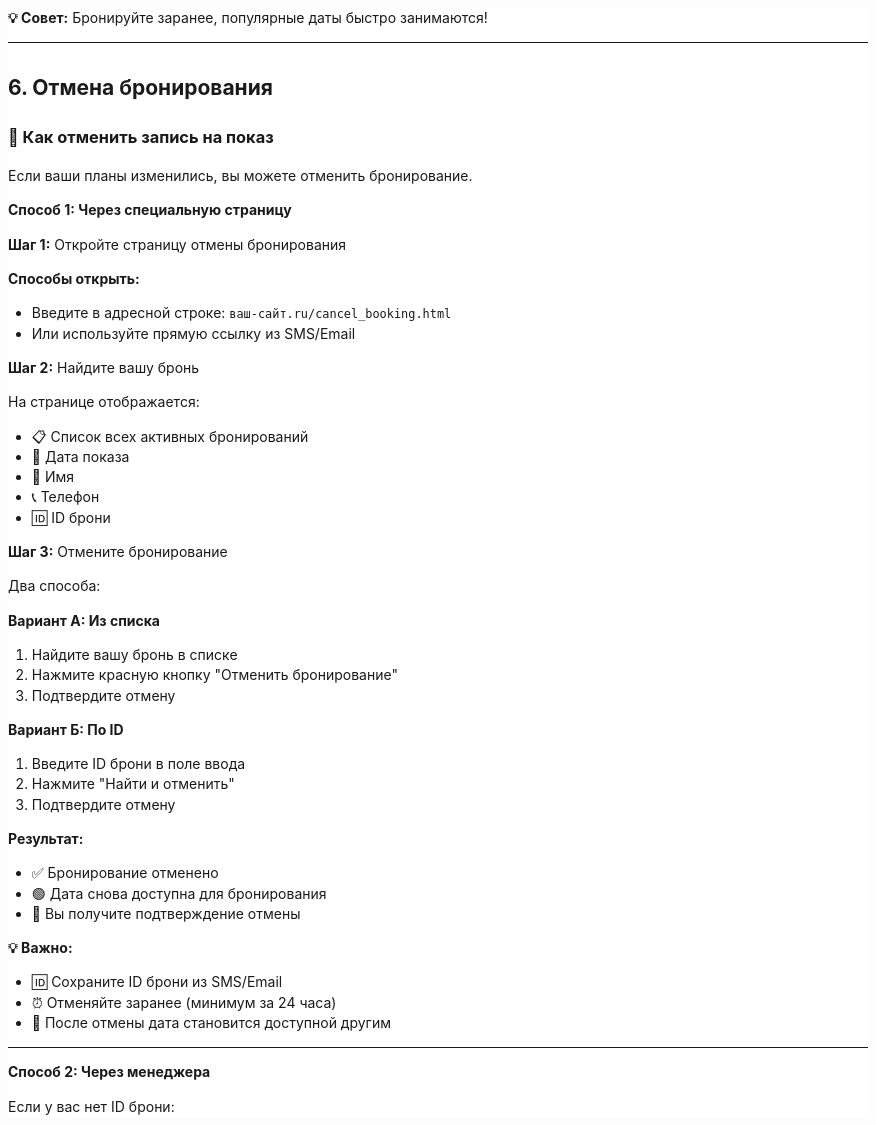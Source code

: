 **💡 Совет:** Бронируйте заранее, популярные даты быстро занимаются!

---

## 6. Отмена бронирования

### 🚫 Как отменить запись на показ

Если ваши планы изменились, вы можете отменить бронирование.

**Способ 1: Через специальную страницу**

**Шаг 1:** Откройте страницу отмены бронирования

**Способы открыть:**
- Введите в адресной строке: `ваш-сайт.ru/cancel_booking.html`
- Или используйте прямую ссылку из SMS/Email

**Шаг 2:** Найдите вашу бронь

На странице отображается:
- 📋 Список всех активных бронирований
- 📅 Дата показа
- 👤 Имя
- 📞 Телефон
- 🆔 ID брони

**Шаг 3:** Отмените бронирование

Два способа:

**Вариант А: Из списка**
1. Найдите вашу бронь в списке
2. Нажмите красную кнопку "Отменить бронирование"
3. Подтвердите отмену

**Вариант Б: По ID**
1. Введите ID брони в поле ввода
2. Нажмите "Найти и отменить"
3. Подтвердите отмену

**Результат:**
- ✅ Бронирование отменено
- 🟢 Дата снова доступна для бронирования
- 📧 Вы получите подтверждение отмены

**💡 Важно:**
- 🆔 Сохраните ID брони из SMS/Email
- ⏰ Отменяйте заранее (минимум за 24 часа)
- 🔄 После отмены дата становится доступной другим

---

**Способ 2: Через менеджера**

Если у вас нет ID брони:
